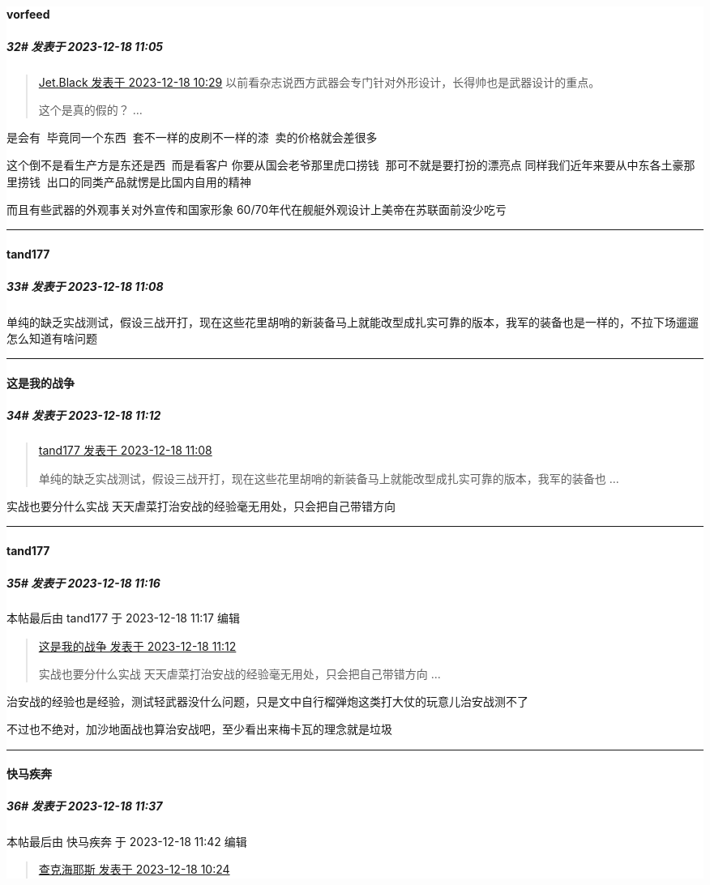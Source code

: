 ####  vorfeed  
##### 32#       发表于 2023-12-18 11:05

<blockquote><a href="httphttps://bbs.saraba1st.com/2b/forum.php?mod=redirect&amp;goto=findpost&amp;pid=63362271&amp;ptid=2164502" target="_blank">Jet.Black 发表于 2023-12-18 10:29</a>
以前看杂志说西方武器会专门针对外形设计，长得帅也是武器设计的重点。

这个是真的假的？ ...</blockquote>
是会有  毕竟同一个东西  套不一样的皮刷不一样的漆  卖的价格就会差很多

这个倒不是看生产方是东还是西  而是看客户
你要从国会老爷那里虎口捞钱  那可不就是要打扮的漂亮点
同样我们近年来要从中东各土豪那里捞钱  出口的同类产品就愣是比国内自用的精神

而且有些武器的外观事关对外宣传和国家形象
60/70年代在舰艇外观设计上美帝在苏联面前没少吃亏

*****

####  tand177  
##### 33#       发表于 2023-12-18 11:08

单纯的缺乏实战测试，假设三战开打，现在这些花里胡哨的新装备马上就能改型成扎实可靠的版本，我军的装备也是一样的，不拉下场遛遛怎么知道有啥问题

*****

####  这是我的战争  
##### 34#       发表于 2023-12-18 11:12

<blockquote><a href="httphttps://bbs.saraba1st.com/2b/forum.php?mod=redirect&amp;goto=findpost&amp;pid=63362715&amp;ptid=2164502" target="_blank">tand177 发表于 2023-12-18 11:08</a>

单纯的缺乏实战测试，假设三战开打，现在这些花里胡哨的新装备马上就能改型成扎实可靠的版本，我军的装备也 ...</blockquote>
实战也要分什么实战 天天虐菜打治安战的经验毫无用处，只会把自己带错方向

*****

####  tand177  
##### 35#       发表于 2023-12-18 11:16

 本帖最后由 tand177 于 2023-12-18 11:17 编辑 
<blockquote><a href="httphttps://bbs.saraba1st.com/2b/forum.php?mod=redirect&amp;goto=findpost&amp;pid=63362753&amp;ptid=2164502" target="_blank">这是我的战争 发表于 2023-12-18 11:12</a>

实战也要分什么实战 天天虐菜打治安战的经验毫无用处，只会把自己带错方向 ...</blockquote>
治安战的经验也是经验，测试轻武器没什么问题，只是文中自行榴弹炮这类打大仗的玩意儿治安战测不了

不过也不绝对，加沙地面战也算治安战吧，至少看出来梅卡瓦的理念就是垃圾

*****

####  快马疾奔  
##### 36#       发表于 2023-12-18 11:37

 本帖最后由 快马疾奔 于 2023-12-18 11:42 编辑 
<blockquote><a href="httphttps://bbs.saraba1st.com/2b/forum.php?mod=redirect&amp;goto=findpost&amp;pid=63362212&amp;ptid=2164502" target="_blank">查克海耶斯 发表于 2023-12-18 10:24</a>
